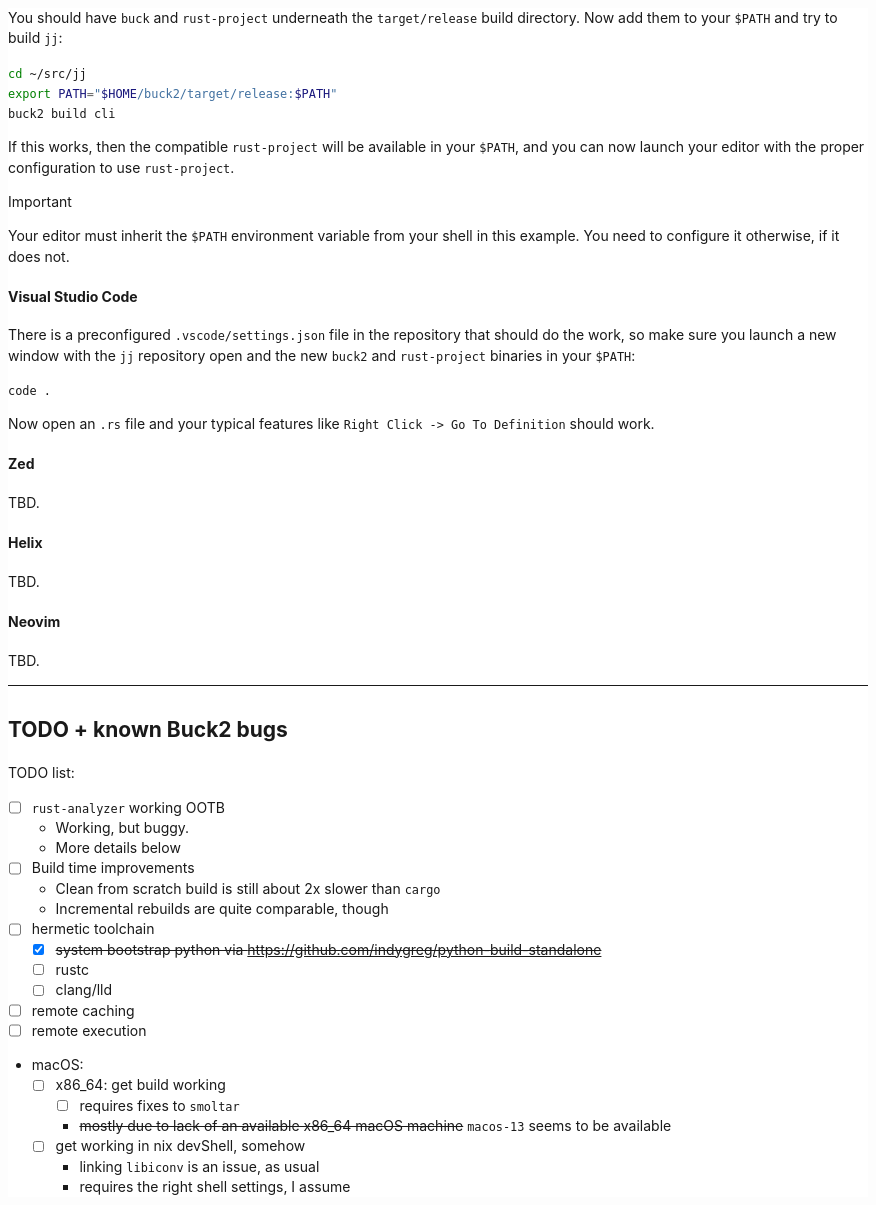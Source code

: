 You should have `buck` and `rust-project` underneath the `target/release` build
directory. Now add them to your `$PATH` and try to build `jj`:

```sh
cd ~/src/jj
export PATH="$HOME/buck2/target/release:$PATH"
buck2 build cli
```

If this works, then the compatible `rust-project` will be available in your
`$PATH`, and you can now launch your editor with the proper configuration to use
`rust-project`.

> [!IMPORTANT]
> Your editor must inherit the `$PATH` environment variable from your shell in
> this example. You need to configure it otherwise, if it does not.

#### Visual Studio Code

There is a preconfigured `.vscode/settings.json` file in the repository that
should do the work, so make sure you launch a new window with the `jj`
repository open and the new `buck2` and `rust-project` binaries in your `$PATH`:

```sh
code .
```

Now open an `.rs` file and your typical features like `Right Click -> Go To
Definition` should work.

#### Zed

TBD.

#### Helix

TBD.

#### Neovim

TBD.

---

## TODO + known Buck2 bugs

TODO list:

- [ ] `rust-analyzer` working OOTB
  - Working, but buggy.
  - More details below
- [ ] Build time improvements
  - Clean from scratch build is still about 2x slower than `cargo`
  - Incremental rebuilds are quite comparable, though
- [ ] hermetic toolchain
  - [x] ~~system bootstrap python via
        <https://github.com/indygreg/python-build-standalone>~~
  - [ ] rustc
  - [ ] clang/lld
- [ ] remote caching
- [ ] remote execution
- macOS:
  - [ ] x86_64: get build working
    - [ ] requires fixes to `smoltar`
    - ~~mostly due to lack of an available x86_64 macOS machine~~ `macos-13`
      seems to be available
  - [ ] get working in nix devShell, somehow
    - linking `libiconv` is an issue, as usual
    - requires the right shell settings, I assume

[bindgen]: https://rust-lang.github.io/rust-bindgen/command-line-usage.html
[BoringSSL]: https://github.com/google/boringssl
[gg]: https://github.com/gulbanana/gg
[diffedit3]: https://github.com/ilyagr/diffedit3/
[rmch]: https://aegis.sourceforge.io/auug97.pdf
[xz utils backdoor]: https://en.wikipedia.org/wiki/XZ_Utils_backdoor
[modern-ci]: https://gregoryszorc.com/blog/2021/04/07/modern-ci-is-too-complex-and-misdirected/
[bonwick-telescope]: https://web.archive.org/web/20200427030808/https://blogs.oracle.com/bonwick/rampant-layering-violation
[Zoekt]: https://github.com/sourcegraph/zoekt
[OSV.dev]: https://osv.dev/
[xkcd1172]: https://xkcd.com/1172/
[Contributing]: https://martinvonz.github.io/jj/latest/contributing/
[Buck2]: https://buck2.build/
[Dotslash]: https://dotslash-cli.com/